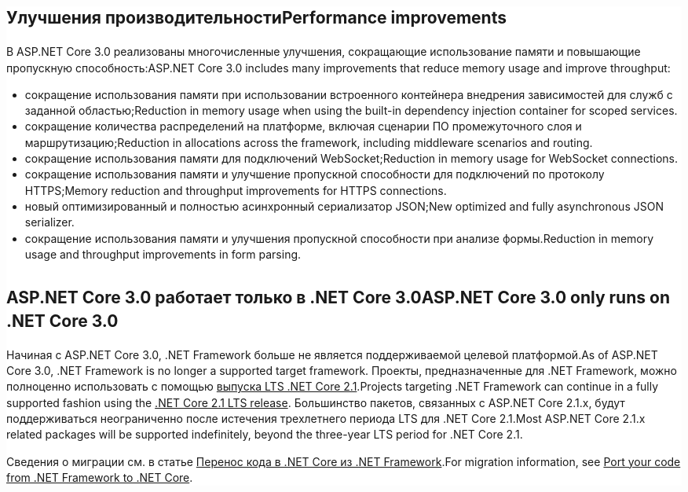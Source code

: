 ## <a name="performance-improvements"></a><span data-ttu-id="4b0d6-326">Улучшения производительности</span><span class="sxs-lookup"><span data-stu-id="4b0d6-326">Performance improvements</span></span>

<span data-ttu-id="4b0d6-327">В ASP.NET Core 3.0 реализованы многочисленные улучшения, сокращающие использование памяти и повышающие пропускную способность:</span><span class="sxs-lookup"><span data-stu-id="4b0d6-327">ASP.NET Core 3.0 includes many improvements that reduce memory usage and improve throughput:</span></span>

* <span data-ttu-id="4b0d6-328">сокращение использования памяти при использовании встроенного контейнера внедрения зависимостей для служб с заданной областью;</span><span class="sxs-lookup"><span data-stu-id="4b0d6-328">Reduction in memory usage when using the built-in dependency injection container for scoped services.</span></span>
* <span data-ttu-id="4b0d6-329">сокращение количества распределений на платформе, включая сценарии ПО промежуточного слоя и маршрутизацию;</span><span class="sxs-lookup"><span data-stu-id="4b0d6-329">Reduction in allocations across the framework, including middleware scenarios and routing.</span></span>
* <span data-ttu-id="4b0d6-330">сокращение использования памяти для подключений WebSocket;</span><span class="sxs-lookup"><span data-stu-id="4b0d6-330">Reduction in memory usage for WebSocket connections.</span></span>
* <span data-ttu-id="4b0d6-331">сокращение использования памяти и улучшение пропускной способности для подключений по протоколу HTTPS;</span><span class="sxs-lookup"><span data-stu-id="4b0d6-331">Memory reduction and throughput improvements for HTTPS connections.</span></span>
* <span data-ttu-id="4b0d6-332">новый оптимизированный и полностью асинхронный сериализатор JSON;</span><span class="sxs-lookup"><span data-stu-id="4b0d6-332">New optimized and fully asynchronous JSON serializer.</span></span>
* <span data-ttu-id="4b0d6-333">сокращение использования памяти и улучшения пропускной способности при анализе формы.</span><span class="sxs-lookup"><span data-stu-id="4b0d6-333">Reduction in memory usage and throughput improvements in form parsing.</span></span>

## <a name="aspnet-core-30-only-runs-on-net-core-30"></a><span data-ttu-id="4b0d6-334">ASP.NET Core 3.0 работает только в .NET Core 3.0</span><span class="sxs-lookup"><span data-stu-id="4b0d6-334">ASP.NET Core 3.0 only runs on .NET Core 3.0</span></span>

<span data-ttu-id="4b0d6-335">Начиная с ASP.NET Core 3.0, .NET Framework больше не является поддерживаемой целевой платформой.</span><span class="sxs-lookup"><span data-stu-id="4b0d6-335">As of ASP.NET Core 3.0, .NET Framework is no longer a supported target framework.</span></span> <span data-ttu-id="4b0d6-336">Проекты, предназначенные для .NET Framework, можно полноценно использовать с помощью [выпуска LTS .NET Core 2.1](https://dotnet.microsoft.com/download/dotnet-core/2.1).</span><span class="sxs-lookup"><span data-stu-id="4b0d6-336">Projects targeting .NET Framework can continue in a fully supported fashion using the [.NET Core 2.1 LTS release](https://dotnet.microsoft.com/download/dotnet-core/2.1).</span></span> <span data-ttu-id="4b0d6-337">Большинство пакетов, связанных с ASP.NET Core 2.1.x, будут поддерживаться неограниченно после истечения трехлетнего периода LTS для .NET Core 2.1.</span><span class="sxs-lookup"><span data-stu-id="4b0d6-337">Most ASP.NET Core 2.1.x related packages will be supported indefinitely, beyond the three-year LTS period for .NET Core 2.1.</span></span>

<span data-ttu-id="4b0d6-338">Сведения о миграции см. в статье [Перенос кода в .NET Core из .NET Framework](/dotnet/core/porting/).</span><span class="sxs-lookup"><span data-stu-id="4b0d6-338">For migration information, see [Port your code from .NET Framework to .NET Core](/dotnet/core/porting/).</span></span>
